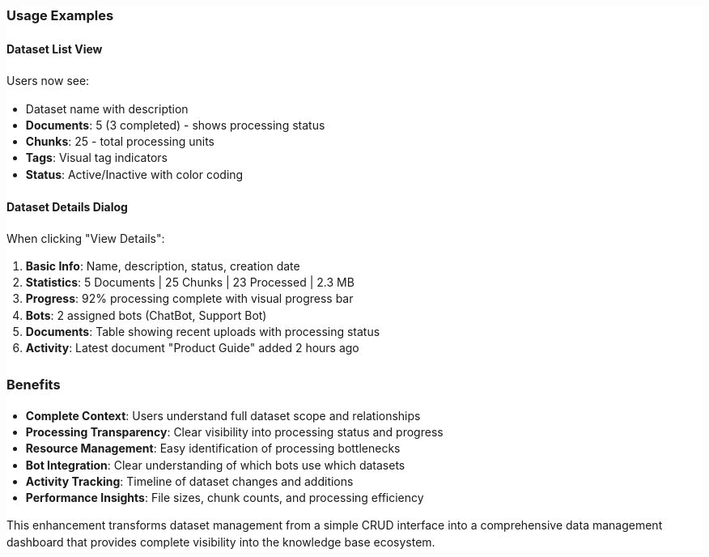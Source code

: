 ### Usage Examples

#### Dataset List View
Users now see:
- Dataset name with description
- **Documents**: 5 (3 completed) - shows processing status
- **Chunks**: 25 - total processing units
- **Tags**: Visual tag indicators
- **Status**: Active/Inactive with color coding

#### Dataset Details Dialog
When clicking "View Details":

1. **Basic Info**: Name, description, status, creation date
2. **Statistics**: 5 Documents | 25 Chunks | 23 Processed | 2.3 MB
3. **Progress**: 92% processing complete with visual progress bar
4. **Bots**: 2 assigned bots (ChatBot, Support Bot)
5. **Documents**: Table showing recent uploads with processing status
6. **Activity**: Latest document "Product Guide" added 2 hours ago

### Benefits

- **Complete Context**: Users understand full dataset scope and relationships
- **Processing Transparency**: Clear visibility into processing status and progress
- **Resource Management**: Easy identification of processing bottlenecks
- **Bot Integration**: Clear understanding of which bots use which datasets
- **Activity Tracking**: Timeline of dataset changes and additions
- **Performance Insights**: File sizes, chunk counts, and processing efficiency

This enhancement transforms dataset management from a simple CRUD interface into a comprehensive data management dashboard that provides complete visibility into the knowledge base ecosystem.